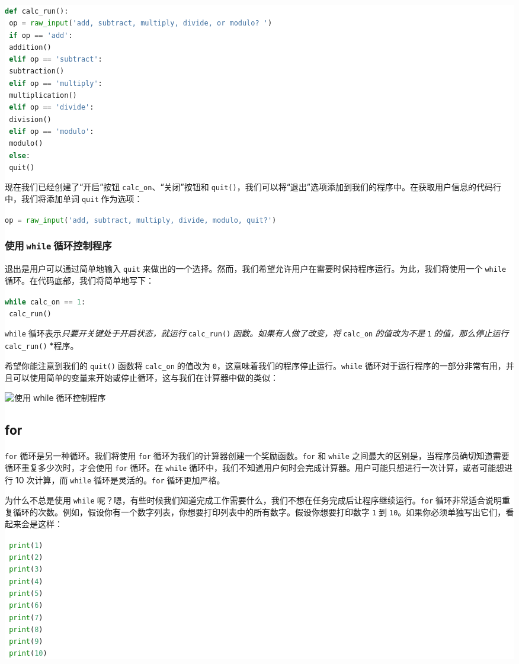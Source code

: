 ```py
def calc_run():
 op = raw_input('add, subtract, multiply, divide, or modulo? ')
 if op == 'add':
 addition()
 elif op == 'subtract':
 subtraction()
 elif op == 'multiply':
 multiplication()
 elif op == 'divide':
 division()
 elif op == 'modulo':
 modulo()
 else:
 quit()

```

现在我们已经创建了“开启”按钮 `calc_on`、“关闭”按钮和 `quit()`，我们可以将“退出”选项添加到我们的程序中。在获取用户信息的代码行中，我们将添加单词 `quit` 作为选项：

```py
op = raw_input('add, subtract, multiply, divide, modulo, quit?')

```

### 使用 `while` 循环控制程序

退出是用户可以通过简单地输入 `quit` 来做出的一个选择。然而，我们希望允许用户在需要时保持程序运行。为此，我们将使用一个 `while` 循环。在代码底部，我们将简单地写下：

```py
while calc_on == 1:
 calc_run()

```

`while` 循环表示*只要开关键处于开启状态，就运行* `calc_run()` *函数。如果有人做了改变，将* `calc_on` *的值改为不是* `1` *的值，那么停止运行* `calc_run()` *程序。

希望你能注意到我们的 `quit()` 函数将 `calc_on` 的值改为 `0`，这意味着我们的程序停止运行。`while` 循环对于运行程序的一部分非常有用，并且可以使用简单的变量来开始或停止循环，这与我们在计算器中做的类似：

![使用 while 循环控制程序](img/B04681_04_07.jpg)

## for

`for` 循环是另一种循环。我们将使用 `for` 循环为我们的计算器创建一个奖励函数。`for` 和 `while` 之间最大的区别是，当程序员确切知道需要循环重复多少次时，才会使用 `for` 循环。在 `while` 循环中，我们不知道用户何时会完成计算器。用户可能只想进行一次计算，或者可能想进行 10 次计算，而 `while` 循环是灵活的。`for` 循环更加严格。

为什么不总是使用 `while` 呢？嗯，有些时候我们知道完成工作需要什么，我们不想在任务完成后让程序继续运行。`for` 循环非常适合说明重复循环的次数。例如，假设你有一个数字列表，你想要打印列表中的所有数字。假设你想要打印数字 `1` 到 `10`。如果你必须单独写出它们，看起来会是这样：

```py
 print(1)
 print(2)
 print(3)
 print(4)
 print(5)
 print(6)
 print(7)
 print(8)
 print(9)
 print(10)

```
